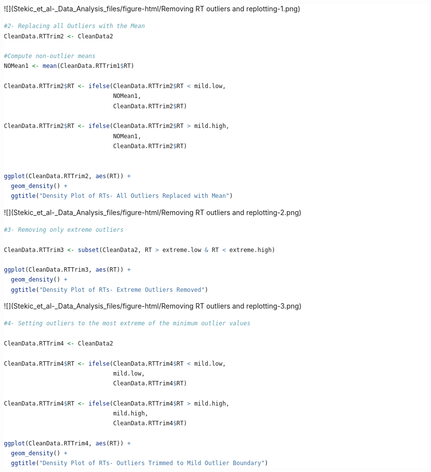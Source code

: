 ![](Stekic_et_al-_Data_Analysis_files/figure-html/Removing RT outliers and replotting-1.png)

```r
#2- Replacing all Outliers with the Mean
CleanData.RTTrim2 <- CleanData2

#Compute non-outlier means
NOMean1 <- mean(CleanData.RTTrim1$RT)

CleanData.RTTrim2$RT <- ifelse(CleanData.RTTrim2$RT < mild.low,
                               NOMean1,
                               CleanData.RTTrim2$RT)

CleanData.RTTrim2$RT <- ifelse(CleanData.RTTrim2$RT > mild.high,
                               NOMean1,
                               CleanData.RTTrim2$RT)


ggplot(CleanData.RTTrim2, aes(RT)) +
  geom_density() +
  ggtitle("Density Plot of RTs- All Outliers Replaced with Mean")
```

![](Stekic_et_al-_Data_Analysis_files/figure-html/Removing RT outliers and replotting-2.png)

```r
#3- Removing only extreme outliers

CleanData.RTTrim3 <- subset(CleanData2, RT > extreme.low & RT < extreme.high)

ggplot(CleanData.RTTrim3, aes(RT)) +
  geom_density() +
  ggtitle("Density Plot of RTs- Extreme Outliers Removed")
```

![](Stekic_et_al-_Data_Analysis_files/figure-html/Removing RT outliers and replotting-3.png)

```r
#4- Setting outliers to the most extreme of the minimum outlier values

CleanData.RTTrim4 <- CleanData2

CleanData.RTTrim4$RT <- ifelse(CleanData.RTTrim4$RT < mild.low,
                               mild.low,
                               CleanData.RTTrim4$RT)

CleanData.RTTrim4$RT <- ifelse(CleanData.RTTrim4$RT > mild.high,
                               mild.high,
                               CleanData.RTTrim4$RT)

ggplot(CleanData.RTTrim4, aes(RT)) +
  geom_density() +
  ggtitle("Density Plot of RTs- Outliers Trimmed to Mild Outlier Boundary")
```
